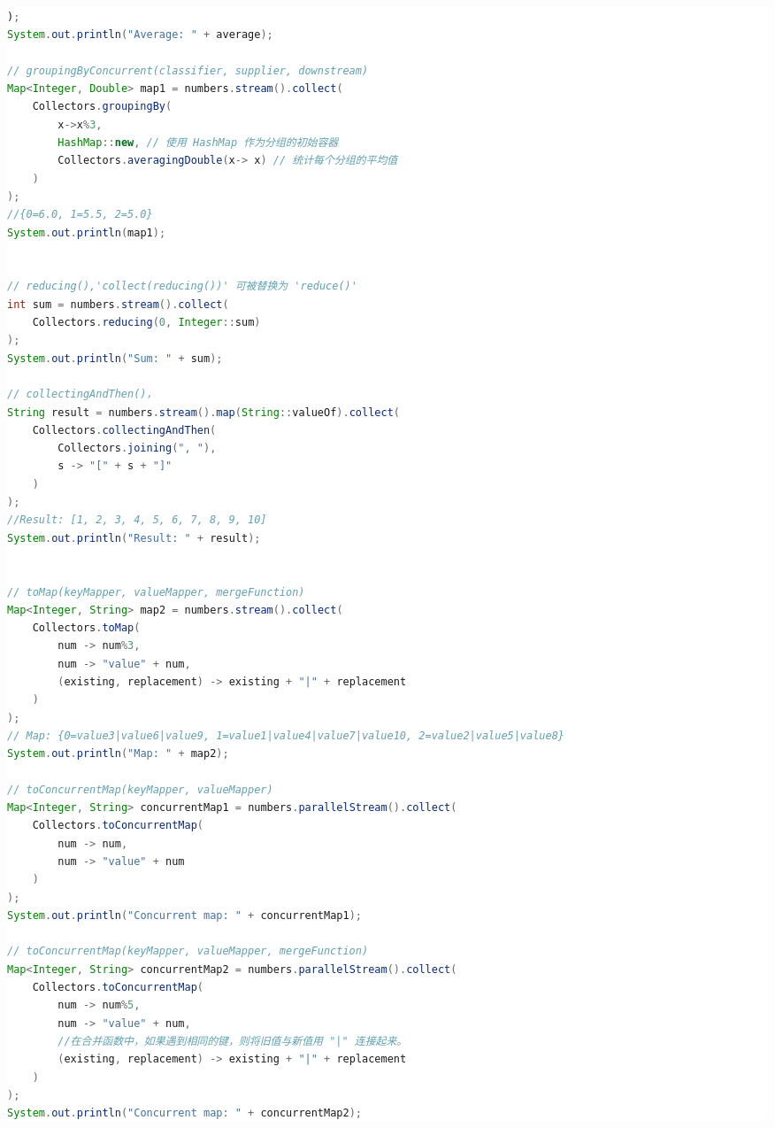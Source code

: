```java
);
System.out.println("Average: " + average);

// groupingByConcurrent(classifier, supplier, downstream)
Map<Integer, Double> map1 = numbers.stream().collect(
    Collectors.groupingBy(
        x->x%3,
        HashMap::new, // 使用 HashMap 作为分组的初始容器
        Collectors.averagingDouble(x-> x) // 统计每个分组的平均值
    )
);
//{0=6.0, 1=5.5, 2=5.0}
System.out.println(map1);


// reducing(),'collect(reducing())' 可被替换为 'reduce()'
int sum = numbers.stream().collect(
    Collectors.reducing(0, Integer::sum)
);
System.out.println("Sum: " + sum);

// collectingAndThen()，
String result = numbers.stream().map(String::valueOf).collect(
    Collectors.collectingAndThen(
        Collectors.joining(", "),
        s -> "[" + s + "]"
    )
);
//Result: [1, 2, 3, 4, 5, 6, 7, 8, 9, 10]
System.out.println("Result: " + result);


// toMap(keyMapper, valueMapper, mergeFunction)
Map<Integer, String> map2 = numbers.stream().collect(
    Collectors.toMap(
        num -> num%3,
        num -> "value" + num,
        (existing, replacement) -> existing + "|" + replacement
    )
);
// Map: {0=value3|value6|value9, 1=value1|value4|value7|value10, 2=value2|value5|value8}
System.out.println("Map: " + map2);

// toConcurrentMap(keyMapper, valueMapper)
Map<Integer, String> concurrentMap1 = numbers.parallelStream().collect(
    Collectors.toConcurrentMap(
        num -> num,
        num -> "value" + num
    )
);
System.out.println("Concurrent map: " + concurrentMap1);

// toConcurrentMap(keyMapper, valueMapper, mergeFunction)
Map<Integer, String> concurrentMap2 = numbers.parallelStream().collect(
    Collectors.toConcurrentMap(
        num -> num%5,
        num -> "value" + num,
        //在合并函数中，如果遇到相同的键，则将旧值与新值用 "|" 连接起来。
        (existing, replacement) -> existing + "|" + replacement
    )
);
System.out.println("Concurrent map: " + concurrentMap2);

```